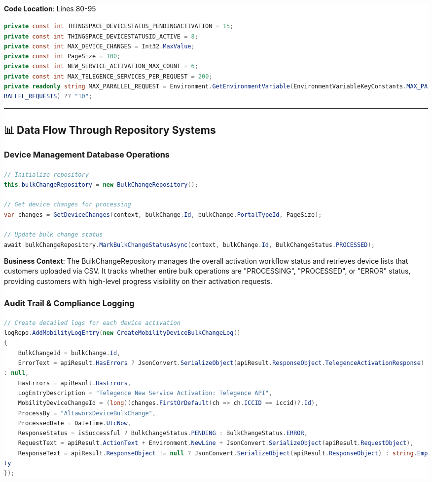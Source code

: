 **Code Location**: Lines 80-95
```csharp
private const int THINGSPACE_DEVICESTATUS_PENDINGACTIVATION = 15;
private const int THINGSPACE_DEVICESTATUSID_ACTIVE = 8;
private const int MAX_DEVICE_CHANGES = Int32.MaxValue;
private const int PageSize = 100;
private const int NEW_SERVICE_ACTIVATION_MAX_COUNT = 6;
private const int MAX_TELEGENCE_SERVICES_PER_REQUEST = 200;
private readonly string MAX_PARALLEL_REQUEST = Environment.GetEnvironmentVariable(EnvironmentVariableKeyConstants.MAX_PARALLEL_REQUESTS) ?? "10";
```

---

## 📊 Data Flow Through Repository Systems

### **Device Management Database Operations**
```csharp
// Initialize repository
this.bulkChangeRepository = new BulkChangeRepository();

// Get device changes for processing
var changes = GetDeviceChanges(context, bulkChange.Id, bulkChange.PortalTypeId, PageSize);

// Update bulk change status
await bulkChangeRepository.MarkBulkChangeStatusAsync(context, bulkChange.Id, BulkChangeStatus.PROCESSED);
```

**Business Context**: The BulkChangeRepository manages the overall activation workflow status and retrieves device lists that customers uploaded via CSV. It tracks whether entire bulk operations are "PROCESSING", "PROCESSED", or "ERROR" status, providing customers with high-level progress visibility on their activation requests.

### **Audit Trail & Compliance Logging**
```csharp
// Create detailed logs for each device activation
logRepo.AddMobilityLogEntry(new CreateMobilityDeviceBulkChangeLog()
{
    BulkChangeId = bulkChange.Id,
    ErrorText = apiResult.HasErrors ? JsonConvert.SerializeObject(apiResult.ResponseObject.TelegenceActivationResponse) : null,
    HasErrors = apiResult.HasErrors,
    LogEntryDescription = "Telegence New Service Activation: Telegence API",
    MobilityDeviceChangeId = (long)(changes.FirstOrDefault(ch => ch.ICCID == iccid)?.Id),
    ProcessBy = "AltaworxDeviceBulkChange",
    ProcessedDate = DateTime.UtcNow,
    ResponseStatus = isSuccessful ? BulkChangeStatus.PENDING : BulkChangeStatus.ERROR,
    RequestText = apiResult.ActionText + Environment.NewLine + JsonConvert.SerializeObject(apiResult.RequestObject),
    ResponseText = apiResult.ResponseObject != null ? JsonConvert.SerializeObject(apiResult.ResponseObject) : string.Empty
});
```

